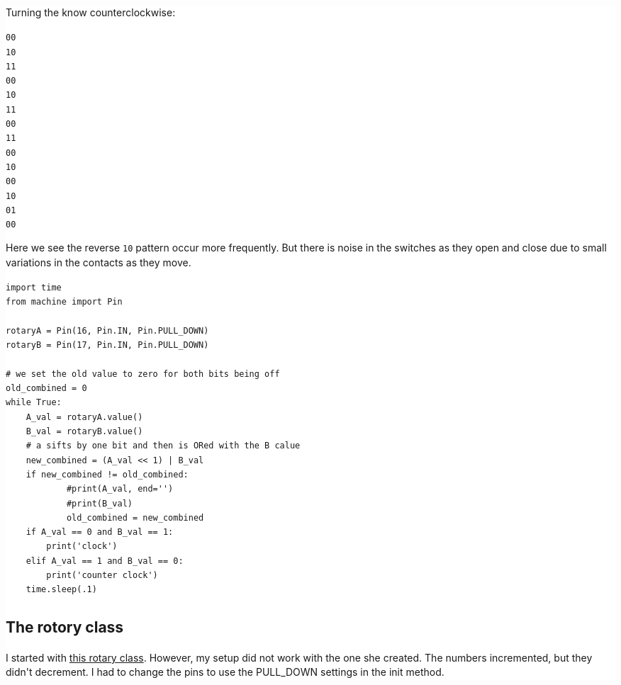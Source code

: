 
Turning the know counterclockwise:

```
00
10
11
00
10
11
00
11
00
10
00
10
01
00
```

Here we see the reverse ```10``` pattern occur more frequently.  But there is noise in the switches as they open and close due to small variations in the contacts as they move.


```
import time
from machine import Pin

rotaryA = Pin(16, Pin.IN, Pin.PULL_DOWN)
rotaryB = Pin(17, Pin.IN, Pin.PULL_DOWN)

# we set the old value to zero for both bits being off
old_combined = 0
while True:
    A_val = rotaryA.value()
    B_val = rotaryB.value()
    # a sifts by one bit and then is ORed with the B calue
    new_combined = (A_val << 1) | B_val
    if new_combined != old_combined:
            #print(A_val, end='')
            #print(B_val)
            old_combined = new_combined
    if A_val == 0 and B_val == 1:
        print('clock')
    elif A_val == 1 and B_val == 0:
        print('counter clock')
    time.sleep(.1)
```

## The rotory class

I started with [this rotary class](https://github.com/gurgleapps/rotary-encoder/blob/main/rotary.py).  However, my setup did not work with the one she created.  The numbers incremented, but they didn't decrement.  I had to change the pins to use the PULL_DOWN settings in the init method.
